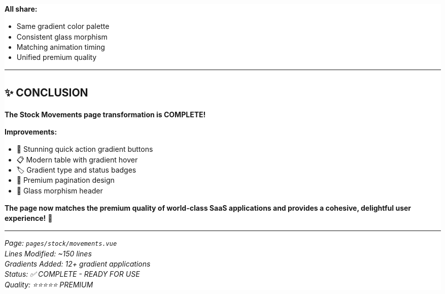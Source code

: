 **All share:**
- Same gradient color palette
- Consistent glass morphism
- Matching animation timing
- Unified premium quality

---

## ✨ CONCLUSION

**The Stock Movements page transformation is COMPLETE!**

**Improvements:**
- 🎨 Stunning quick action gradient buttons
- 📋 Modern table with gradient hover
- 🏷️ Gradient type and status badges
- 📄 Premium pagination design
- 🔮 Glass morphism header

**The page now matches the premium quality of world-class SaaS applications and provides a cohesive, delightful user experience!** 🎊

---

*Page: `pages/stock/movements.vue`*  
*Lines Modified: ~150 lines*  
*Gradients Added: 12+ gradient applications*  
*Status: ✅ COMPLETE - READY FOR USE*  
*Quality: ⭐⭐⭐⭐⭐ PREMIUM*


